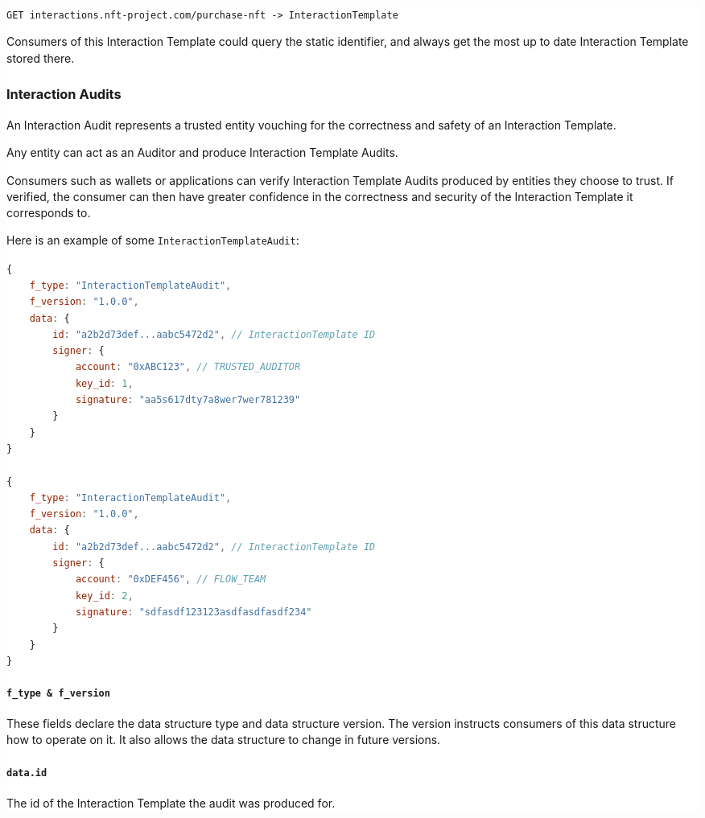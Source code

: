 ```
GET interactions.nft-project.com/purchase-nft -> InteractionTemplate
```

Consumers of this Interaction Template could query the static identifier, and always get the most up to date Interaction Template stored there.

### Interaction Audits
An Interaction Audit represents a trusted entity vouching for the correctness and safety of an Interaction Template.

Any entity can act as an Auditor and produce Interaction Template Audits.

Consumers such as wallets or applications can verify Interaction Template Audits produced by entities they choose to trust. If verified, the consumer can then have greater confidence in the correctness and security of the Interaction Template it corresponds to.

Here is an example of some `InteractionTemplateAudit`:

```javascript
{
    f_type: "InteractionTemplateAudit",
    f_version: "1.0.0",
    data: {
        id: "a2b2d73def...aabc5472d2", // InteractionTemplate ID
        signer: {
            account: "0xABC123", // TRUSTED_AUDITOR
            key_id: 1,
            signature: "aa5s617dty7a8wer7wer781239"
        }
    }
}
 
{
    f_type: "InteractionTemplateAudit",
    f_version: "1.0.0",
    data: {
        id: "a2b2d73def...aabc5472d2", // InteractionTemplate ID
        signer: {
            account: "0xDEF456", // FLOW_TEAM
            key_id: 2,
            signature: "sdfasdf123123asdfasdfasdf234"
        }
    }
}    
```

#### `f_type & f_version`
These fields declare the data structure type and data structure version. The version instructs consumers of this data structure how to operate on it. It also allows the data structure to change in future versions.

#### `data.id`
The id of the Interaction Template the audit was produced for.
